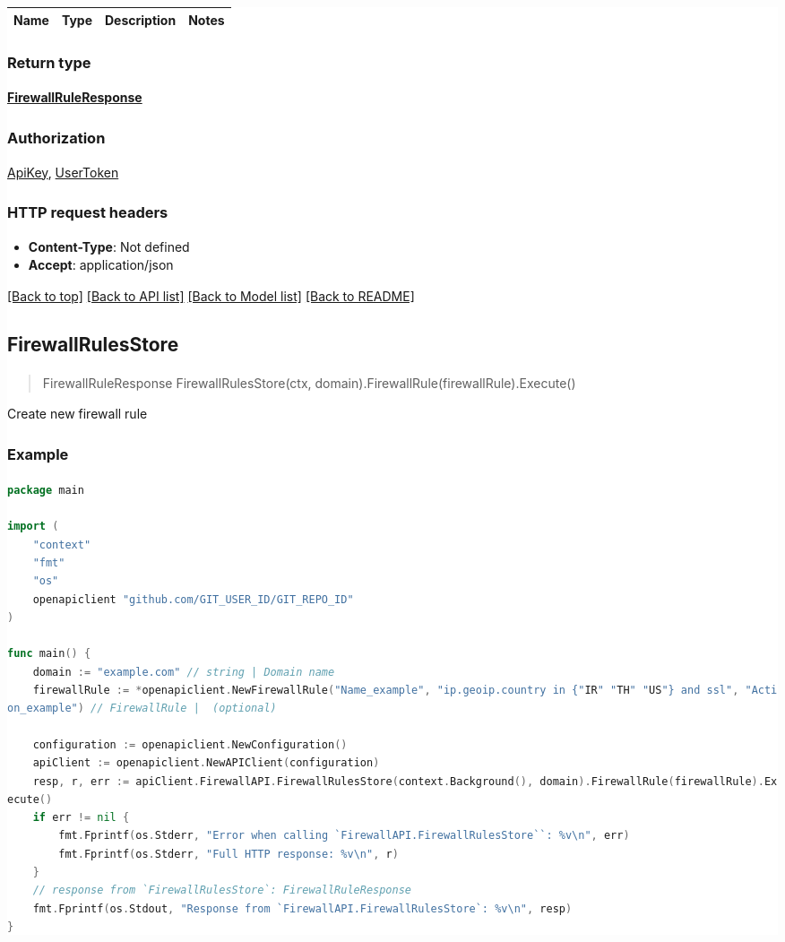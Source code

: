 
Name | Type | Description  | Notes
------------- | ------------- | ------------- | -------------



### Return type

[**FirewallRuleResponse**](FirewallRuleResponse.md)

### Authorization

[ApiKey](../README.md#ApiKey), [UserToken](../README.md#UserToken)

### HTTP request headers

- **Content-Type**: Not defined
- **Accept**: application/json

[[Back to top]](#) [[Back to API list]](../README.md#documentation-for-api-endpoints)
[[Back to Model list]](../README.md#documentation-for-models)
[[Back to README]](../README.md)


## FirewallRulesStore

> FirewallRuleResponse FirewallRulesStore(ctx, domain).FirewallRule(firewallRule).Execute()

Create new firewall rule

### Example

```go
package main

import (
	"context"
	"fmt"
	"os"
	openapiclient "github.com/GIT_USER_ID/GIT_REPO_ID"
)

func main() {
	domain := "example.com" // string | Domain name
	firewallRule := *openapiclient.NewFirewallRule("Name_example", "ip.geoip.country in {"IR" "TH" "US"} and ssl", "Action_example") // FirewallRule |  (optional)

	configuration := openapiclient.NewConfiguration()
	apiClient := openapiclient.NewAPIClient(configuration)
	resp, r, err := apiClient.FirewallAPI.FirewallRulesStore(context.Background(), domain).FirewallRule(firewallRule).Execute()
	if err != nil {
		fmt.Fprintf(os.Stderr, "Error when calling `FirewallAPI.FirewallRulesStore``: %v\n", err)
		fmt.Fprintf(os.Stderr, "Full HTTP response: %v\n", r)
	}
	// response from `FirewallRulesStore`: FirewallRuleResponse
	fmt.Fprintf(os.Stdout, "Response from `FirewallAPI.FirewallRulesStore`: %v\n", resp)
}
```
